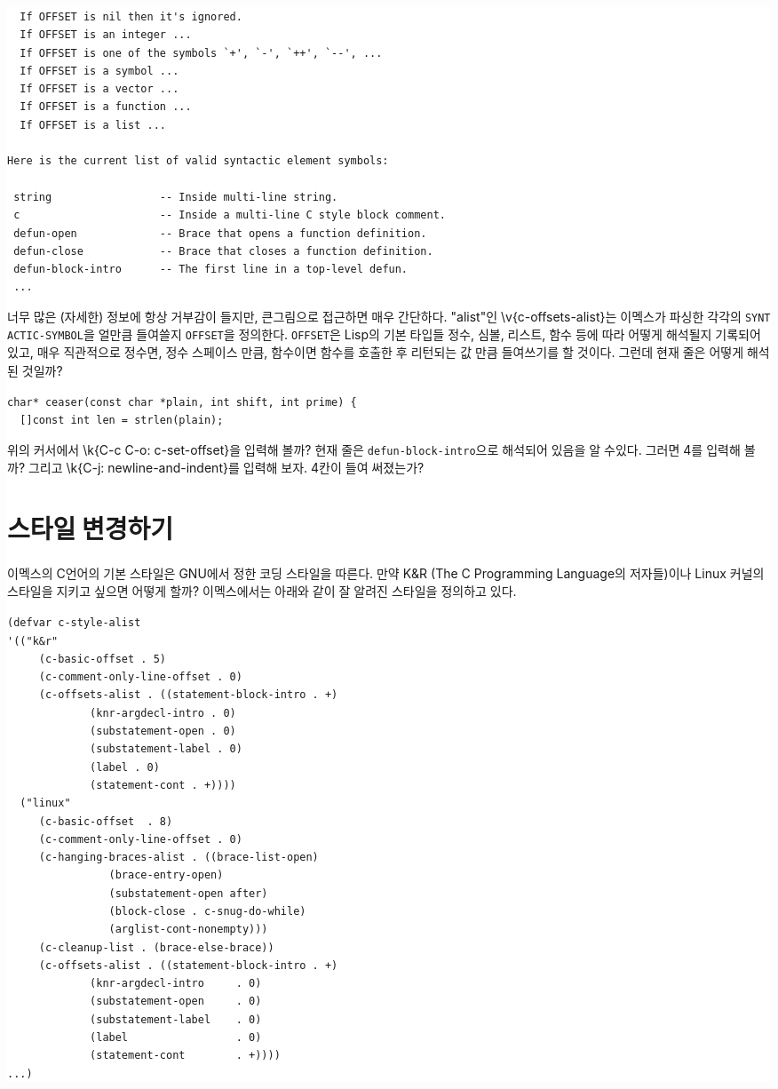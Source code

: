       If OFFSET is nil then it's ignored.
      If OFFSET is an integer ...
      If OFFSET is one of the symbols `+', `-', `++', `--', ...
      If OFFSET is a symbol ...
      If OFFSET is a vector ...
      If OFFSET is a function ...
      If OFFSET is a list ...
    
    Here is the current list of valid syntactic element symbols:
    
     string                 -- Inside multi-line string.
     c                      -- Inside a multi-line C style block comment.
     defun-open             -- Brace that opens a function definition.
     defun-close            -- Brace that closes a function definition.
     defun-block-intro      -- The first line in a top-level defun.
     ...
     
너무 많은 (자세한) 정보에 항상 거부감이 들지만, 큰그림으로 접근하면 매우
간단하다. "alist"인 \v{c-offsets-alist}는 이멕스가 파싱한 각각의
`SYNTACTIC-SYMBOL`을 얼만큼 들여쓸지 `OFFSET`을 정의한다. `OFFSET`은 Lisp의 기본
타입들 정수, 심볼, 리스트, 함수 등에 따라 어떻게 해석될지 기록되어 있고, 매우
직관적으로 정수면, 정수 스페이스 만큼, 함수이면 함수를 호출한 후 리턴되는 값
만큼 들여쓰기를 할 것이다. 그런데 현재 줄은 어떻게 해석된 것일까?

~~~~~~~~~~~~~~~~~~~~~~~~~~~~~~~~~~~~~~~~~~~~~~~~~~~~~~~~~~~~~~~~~~~~~~~~~~~{.c}
char* ceaser(const char *plain, int shift, int prime) {
  []const int len = strlen(plain);
~~~~~~~~~~~~~~~~~~~~~~~~~~~~~~~~~~~~~~~~~~~~~~~~~~~~~~~~~~~~~~~~~~~~~~~~~~~~~~~

위의 커서에서 \k{C-c C-o: c-set-offset}을 입력해 볼까? 현재 줄은
`defun-block-intro`으로 해석되어 있음을 알 수있다. 그러면 4를 입력해 볼까? 그리고
\k{C-j: newline-and-indent}를 입력해 보자. 4칸이 들여 써졌는가?

# 스타일 변경하기

이멕스의 C언어의 기본 스타일은 GNU에서 정한 코딩 스타일을 따른다. 만약 K&R (The
C Programming Language의 저자들)이나 Linux 커널의 스타일을 지키고 싶으면 어떻게
할까? 이멕스에서는 아래와 같이 잘 알려진 스타일을 정의하고 있다. 

~~~~~~~~~~~~~~~~~~~~~~~~~~~~~~~~~~~~~~~~~~~~~~~~~~~~~~~~~~~~~~~~~~~~~~{.scheme}
(defvar c-style-alist
'(("k&r"
     (c-basic-offset . 5)
     (c-comment-only-line-offset . 0)
     (c-offsets-alist . ((statement-block-intro . +)
			 (knr-argdecl-intro . 0)
			 (substatement-open . 0)
			 (substatement-label . 0)
			 (label . 0)
			 (statement-cont . +))))
  ("linux"
     (c-basic-offset  . 8)
     (c-comment-only-line-offset . 0)
     (c-hanging-braces-alist . ((brace-list-open)
				(brace-entry-open)
				(substatement-open after)
				(block-close . c-snug-do-while)
				(arglist-cont-nonempty)))
     (c-cleanup-list . (brace-else-brace))
     (c-offsets-alist . ((statement-block-intro . +)
			 (knr-argdecl-intro     . 0)
			 (substatement-open     . 0)
			 (substatement-label    . 0)
			 (label                 . 0)
			 (statement-cont        . +))))
...)
~~~~~~~~~~~~~~~~~~~~~~~~~~~~~~~~~~~~~~~~~~~~~~~~~~~~~~~~~~~~~~~~~~~~~~